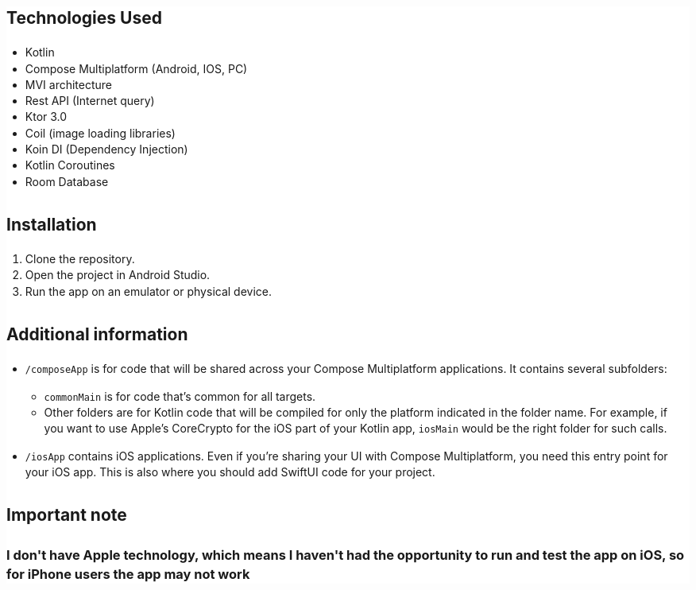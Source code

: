 




## Technologies Used

- Kotlin
- Compose Multiplatform (Android, IOS, PC)
- MVI architecture
- Rest API (Internet query)
- Ktor 3.0
- Coil (image loading libraries)
- Koin DI (Dependency Injection)
- Kotlin Coroutines
- Room Database


## Installation

1. Clone the repository.
2. Open the project in Android Studio.
3. Run the app on an emulator or physical device.


## Additional information

* `/composeApp` is for code that will be shared across your Compose Multiplatform applications.
  It contains several subfolders:
  - `commonMain` is for code that’s common for all targets.
  - Other folders are for Kotlin code that will be compiled for only the platform indicated in the folder name.
    For example, if you want to use Apple’s CoreCrypto for the iOS part of your Kotlin app,
    `iosMain` would be the right folder for such calls.

* `/iosApp` contains iOS applications. Even if you’re sharing your UI with Compose Multiplatform,
  you need this entry point for your iOS app. This is also where you should add SwiftUI code for your project.

## Important note

### I don't have Apple technology, which means I haven't had the opportunity to run and test the app on iOS, so for iPhone users the app may not work
